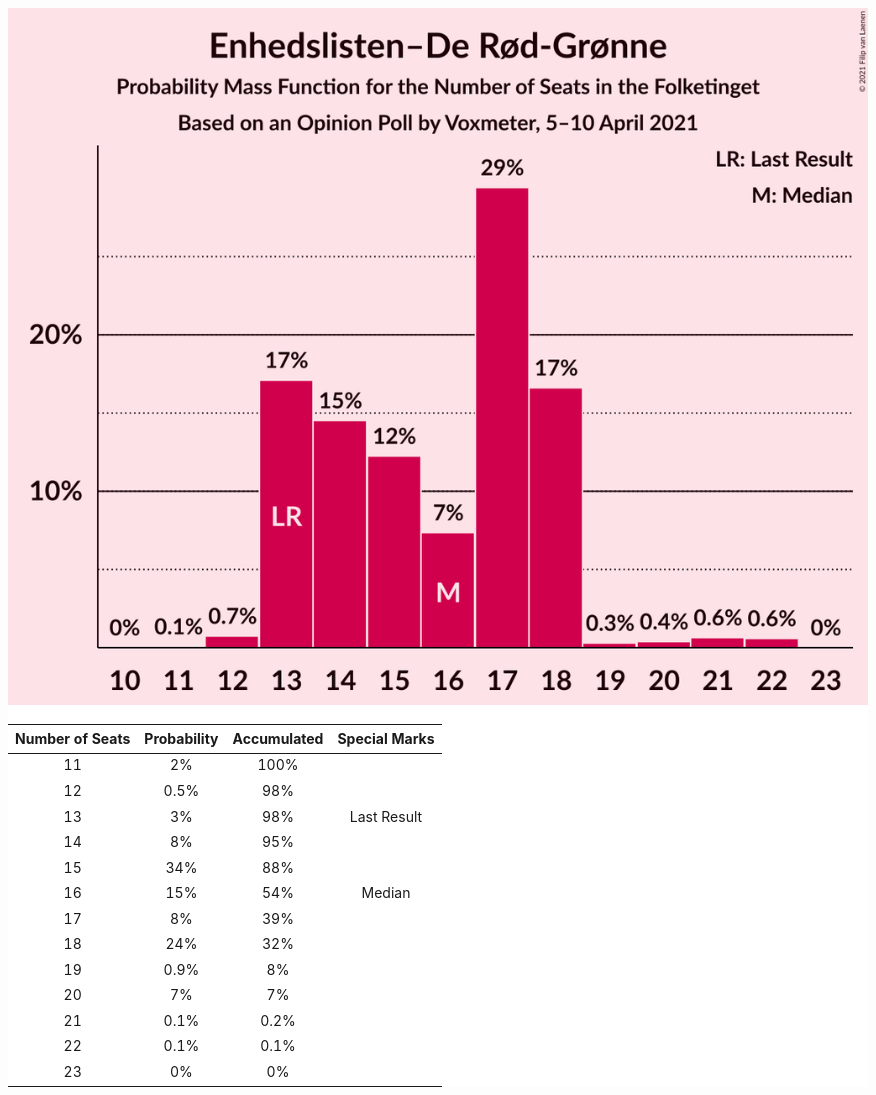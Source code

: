 ![Graph with seats probability mass function not yet produced](2021-04-10-Voxmeter-seats-pmf-enhedslisten–derød-grønne.png "Seats Probability Mass Function")

| Number of Seats | Probability | Accumulated | Special Marks |
|:---------------:|:-----------:|:-----------:|:-------------:|
| 11 | 2% | 100% |  |
| 12 | 0.5% | 98% |  |
| 13 | 3% | 98% | Last Result |
| 14 | 8% | 95% |  |
| 15 | 34% | 88% |  |
| 16 | 15% | 54% | Median |
| 17 | 8% | 39% |  |
| 18 | 24% | 32% |  |
| 19 | 0.9% | 8% |  |
| 20 | 7% | 7% |  |
| 21 | 0.1% | 0.2% |  |
| 22 | 0.1% | 0.1% |  |
| 23 | 0% | 0% |  |
